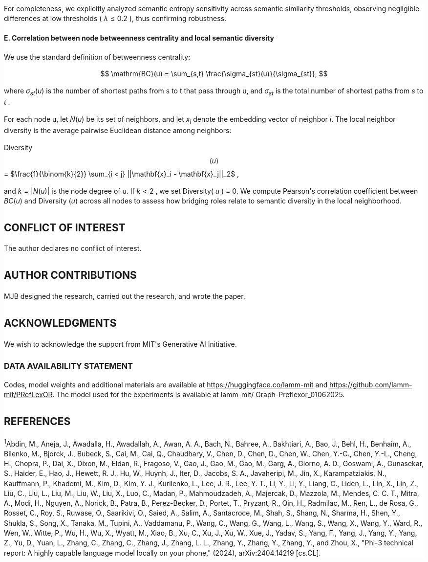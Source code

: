 For completeness, we explicitly analyzed semantic entropy sensitivity across semantic similarity thresholds, observing negligible differences at low thresholds ( $\lambda \leq 0.2$ ), thus confirming robustness.

#### E. Correlation between node betweenness centrality and local semantic diversity

We use the standard definition of betweenness centrality:

$$
\mathrm{BC}(u) = \sum_{s,t} \frac{\sigma_{st}(u)}{\sigma_{st}},
$$

where  $\sigma_{st}(u)$  is the number of shortest paths from s to t that pass through u, and  $\sigma_{st}$  is the total number of shortest paths from  $s$  to  $t$ .

For each node u, let  $N(u)$  be its set of neighbors, and let  $x_i$ denote the embedding vector of neighbor *i*. The local neighbor diversity is the average pairwise Euclidean distance among neighbors:

Diversity
$$
(u)
$$
 =  $\frac{1}{\binom{k}{2}} \sum_{i < j} ||\mathbf{x}_i - \mathbf{x}_j||_2$ ,

and  $k = |N(u)|$  is the node degree of u. If  $k < 2$ , we set Diversity( $u$ ) = 0. We compute Pearson's correlation coefficient between  $BC(u)$  and Diversity $(u)$  across all nodes to assess how bridging roles relate to semantic diversity in the local neighborhood.

## **CONFLICT OF INTEREST**

The author declares no conflict of interest.

## **AUTHOR CONTRIBUTIONS**

MJB designed the research, carried out the research, and wrote the paper.

## **ACKNOWLEDGMENTS**

We wish to acknowledge the support from MIT's Generative AI Initiative.

### **DATA AVAILABILITY STATEMENT**

Codes, model weights and additional materials are available at https://huggingface.co/lamm-mit and https://github.com/lamm-mit/PRefLexOR. The model used for the experiments is available at lamm-mit/ Graph-Preflexor\_01062025.

## **REFERENCES**

<sup>1</sup>Abdin, M., Aneja, J., Awadalla, H., Awadallah, A., Awan, A. A., Bach, N., Bahree, A., Bakhtiari, A., Bao, J., Behl, H., Benhaim, A., Bilenko, M., Bjorck, J., Bubeck, S., Cai, M., Cai, Q., Chaudhary, V., Chen, D., Chen, D., Chen, W., Chen, Y.-C., Chen, Y.-L., Cheng, H., Chopra, P., Dai, X., Dixon, M., Eldan, R., Fragoso, V., Gao, J., Gao, M., Gao, M., Garg, A., Giorno, A. D., Goswami, A., Gunasekar, S., Haider, E., Hao, J., Hewett, R. J., Hu, W., Huynh, J., Iter, D., Jacobs, S. A., Javaheripi, M., Jin, X., Karampatziakis, N., Kauffmann, P., Khademi, M., Kim, D., Kim, Y. J., Kurilenko, L., Lee, J. R., Lee, Y. T., Li, Y., Li, Y., Liang, C., Liden, L., Lin, X., Lin, Z., Liu, C., Liu, L., Liu, M., Liu, W., Liu, X., Luo, C., Madan, P., Mahmoudzadeh, A., Majercak, D., Mazzola, M., Mendes, C. C. T., Mitra, A., Modi, H., Nguyen, A., Norick, B., Patra, B., Perez-Becker, D., Portet, T., Pryzant, R., Qin, H., Radmilac, M., Ren, L., de Rosa, G., Rosset, C., Roy, S., Ruwase, O., Saarikivi, O., Saied, A., Salim, A., Santacroce, M., Shah, S., Shang, N., Sharma, H., Shen, Y., Shukla, S., Song, X., Tanaka, M., Tupini, A., Vaddamanu, P., Wang, C., Wang, G., Wang, L., Wang, S., Wang, X., Wang, Y., Ward, R., Wen, W., Witte, P., Wu, H., Wu, X., Wyatt, M., Xiao, B., Xu, C., Xu, J., Xu, W., Xue, J., Yadav, S., Yang, F., Yang, J., Yang, Y., Yang, Z., Yu, D., Yuan, L., Zhang, C., Zhang, C., Zhang, J., Zhang, L. L., Zhang, Y., Zhang, Y., Zhang, Y., and Zhou, X., "Phi-3 technical report: A highly capable language model locally on your phone," (2024), arXiv:2404.14219 [cs.CL].